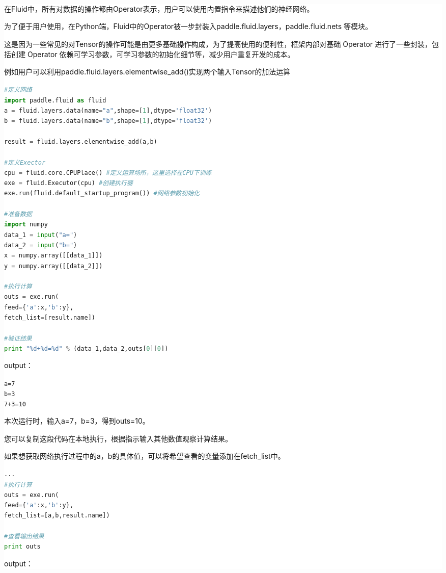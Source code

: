 在Fluid中，所有对数据的操作都由Operator表示，用户可以使用内置指令来描述他们的神经网络。

为了便于用户使用，在Python端，Fluid中的Operator被一步封装入paddle.fluid.layers，paddle.fluid.nets 等模块。

这是因为一些常见的对Tensor的操作可能是由更多基础操作构成，为了提高使用的便利性，框架内部对基础 Operator 进行了一些封装，包括创建 Operator 依赖可学习参数，可学习参数的初始化细节等，减少用户重复开发的成本。

例如用户可以利用paddle.fluid.layers.elementwise_add()实现两个输入Tensor的加法运算

```python
#定义网络
import paddle.fluid as fluid
a = fluid.layers.data(name="a",shape=[1],dtype='float32')
b = fluid.layers.data(name="b",shape=[1],dtype='float32') 

result = fluid.layers.elementwise_add(a,b)

#定义Exector
cpu = fluid.core.CPUPlace() #定义运算场所，这里选择在CPU下训练
exe = fluid.Executor(cpu) #创建执行器
exe.run(fluid.default_startup_program()) #网络参数初始化

#准备数据
import numpy
data_1 = input("a=")
data_2 = input("b=")
x = numpy.array([[data_1]])
y = numpy.array([[data_2]])

#执行计算
outs = exe.run(
feed={'a':x,'b':y},
fetch_list=[result.name])

#验证结果
print "%d+%d=%d" % (data_1,data_2,outs[0][0])
```
output：
```
a=7
b=3
7+3=10

```
本次运行时，输入a=7，b=3，得到outs=10。

您可以复制这段代码在本地执行，根据指示输入其他数值观察计算结果。

如果想获取网络执行过程中的a，b的具体值，可以将希望查看的变量添加在fetch_list中。
```python
...
#执行计算
outs = exe.run(
feed={'a':x,'b':y},
fetch_list=[a,b,result.name])

#查看输出结果
print outs
```
output：
